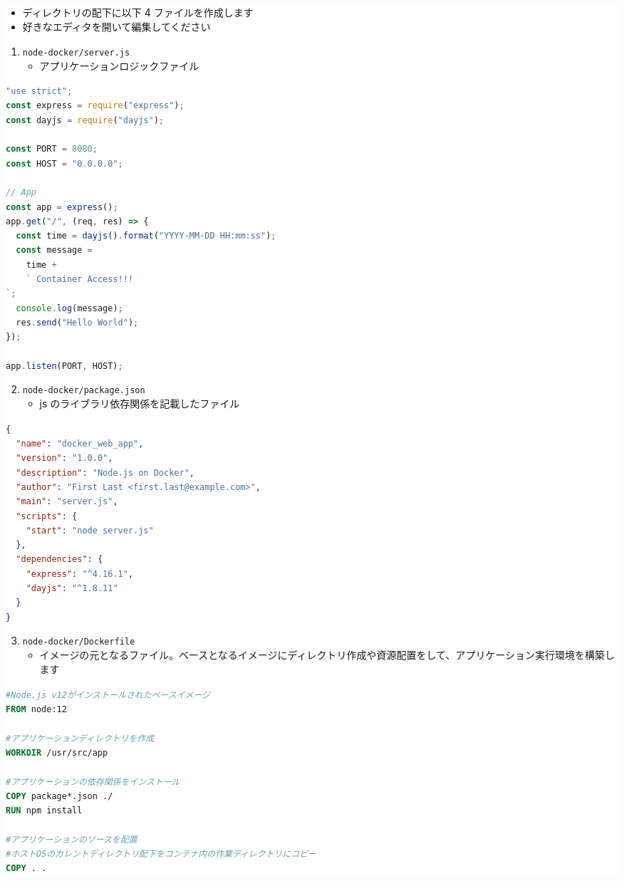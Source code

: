 - ディレクトリの配下に以下 4 ファイルを作成します
- 好きなエディタを開いて編集してください

1. `node-docker/server.js`
   - アプリケーションロジックファイル

```jsx
"use strict";
const express = require("express");
const dayjs = require("dayjs");

const PORT = 8080;
const HOST = "0.0.0.0";

// App
const app = express();
app.get("/", (req, res) => {
  const time = dayjs().format("YYYY-MM-DD HH:mm:ss");
  const message =
    time +
    ` Container Access!!!
`;
  console.log(message);
  res.send("Hello World");
});

app.listen(PORT, HOST);
```

2. `node-docker/package.json`
   - js のライブラリ依存関係を記載したファイル

```json
{
  "name": "docker_web_app",
  "version": "1.0.0",
  "description": "Node.js on Docker",
  "author": "First Last <first.last@example.com>",
  "main": "server.js",
  "scripts": {
    "start": "node server.js"
  },
  "dependencies": {
    "express": "^4.16.1",
    "dayjs": "^1.8.11"
  }
}
```

3. `node-docker/Dockerfile`
   - イメージの元となるファイル。ベースとなるイメージにディレクトリ作成や資源配置をして、アプリケーション実行環境を構築します

```dockerfile
#Node.js v12がインストールされたベースイメージ
FROM node:12

#アプリケーションディレクトリを作成
WORKDIR /usr/src/app

#アプリケーションの依存関係をインストール
COPY package*.json ./
RUN npm install

#アプリケーションのソースを配置
#ホストOSのカレントディレクトリ配下をコンテナ内の作業ディレクトリにコピー
COPY . .

```